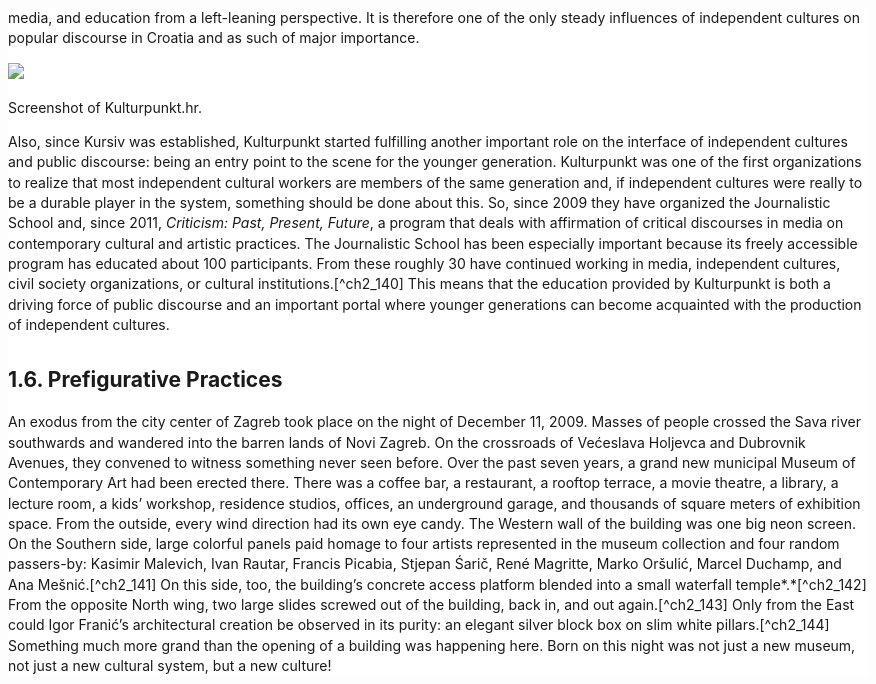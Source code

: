 media, and education from a left-leaning perspective. It is therefore
one of the only steady influences of independent cultures on popular
discourse in Croatia and as such of major importance.

![](imgs/07img18.png)

Screenshot of Kulturpunkt.hr.

Also, since Kursiv was established, Kulturpunkt started fulfilling
another important role on the interface of independent cultures and
public discourse: being an entry point to the scene for the younger
generation. Kulturpunkt was one of the first organizations to realize
that most independent cultural workers are members of the same
generation and, if independent cultures were really to be a durable
player in the system, something should be done about this. So, since
2009 they have organized the Journalistic School and, since 2011,
*Criticism: Past, Present, Future*, a program that deals with
affirmation of critical discourses in media on contemporary cultural and
artistic practices. The Journalistic School has been especially
important because its freely accessible program has educated about 100
participants. From these roughly 30 have continued working in media,
independent cultures, civil society organizations, or cultural
institutions.[^ch2_140] This means that the education provided by
Kulturpunkt is both a driving force of public discourse and an important
portal where younger generations can become acquainted with the
production of independent cultures.

## 1.6. Prefigurative Practices

An exodus from the city center of Zagreb took place on the night of
December 11, 2009. Masses of people crossed the Sava river southwards
and wandered into the barren lands of Novi Zagreb. On the crossroads of
Većeslava Holjevca and Dubrovnik Avenues, they convened to witness
something never seen before. Over the past seven years, a grand new
municipal Museum of Contemporary Art had been erected there. There was a
coffee bar, a restaurant, a rooftop terrace, a movie theatre, a library,
a lecture room, a kids’ workshop, residence studios, offices, an
underground garage, and thousands of square meters of exhibition space.
From the outside, every wind direction had its own eye candy. The
Western wall of the building was one big neon screen. On the Southern
side, large colorful panels paid homage to four artists represented in
the museum collection and four random passers-by: Kasimir Malevich, Ivan
Rautar, Francis Picabia, Stjepan Śarič, René Magritte, Marko Oršulić,
Marcel Duchamp, and Ana Mešnić.[^ch2_141] On this side, too, the building’s
concrete access platform blended into a small waterfall temple*.*[^ch2_142]
From the opposite North wing, two large slides screwed out of the
building, back in, and out again.[^ch2_143] Only from the East could Igor
Franić’s architectural creation be observed in its purity: an elegant
silver block box on slim white pillars.[^ch2_144] Something much more grand
than the opening of a building was happening here. Born on this night
was not just a new museum, not just a new cultural system, but a new
culture!
